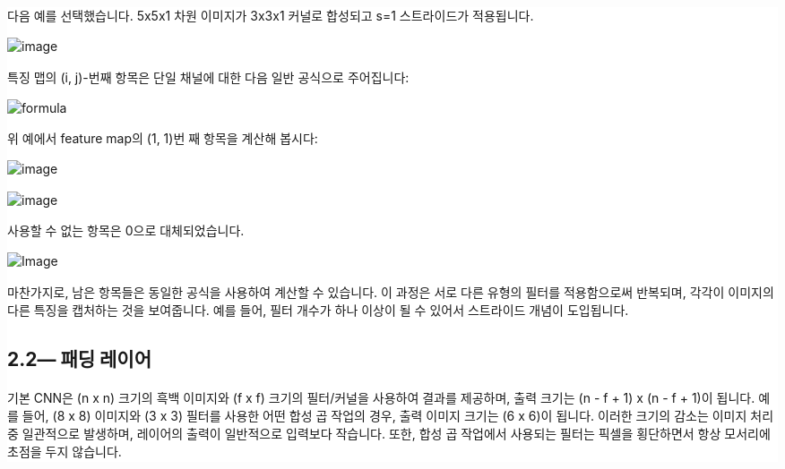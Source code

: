 <script>
     (adsbygoogle = window.adsbygoogle || []).push({});
</script>

다음 예를 선택했습니다. 5x5x1 차원 이미지가 3x3x1 커널로 합성되고 s=1 스트라이드가 적용됩니다.

![image](/assets/img/2024-06-20-TinyMLConvolutionalNeuralNetworksCNN_8.png)

특징 맵의 (i, j)-번째 항목은 단일 채널에 대한 다음 일반 공식으로 주어집니다:

![formula](/assets/img/2024-06-20-TinyMLConvolutionalNeuralNetworksCNN_9.png)



<ins class="adsbygoogle"
     style="display:block"
     data-ad-client="ca-pub-4877378276818686"
     data-ad-slot="1107185301"
     data-ad-format="auto"
     data-full-width-responsive="true"></ins>

<script>
     (adsbygoogle = window.adsbygoogle || []).push({});
</script>

위 예에서 feature map의 (1, 1)번 째 항목을 계산해 봅시다:

![image](/assets/img/2024-06-20-TinyMLConvolutionalNeuralNetworksCNN_10.png)

![image](/assets/img/2024-06-20-TinyMLConvolutionalNeuralNetworksCNN_11.png)

사용할 수 없는 항목은 0으로 대체되었습니다.



<ins class="adsbygoogle"
     style="display:block"
     data-ad-client="ca-pub-4877378276818686"
     data-ad-slot="1107185301"
     data-ad-format="auto"
     data-full-width-responsive="true"></ins>

<script>
     (adsbygoogle = window.adsbygoogle || []).push({});
</script>

![Image](/assets/img/2024-06-20-TinyMLConvolutionalNeuralNetworksCNN_12.png)

마찬가지로, 남은 항목들은 동일한 공식을 사용하여 계산할 수 있습니다. 이 과정은 서로 다른 유형의 필터를 적용함으로써 반복되며, 각각이 이미지의 다른 특징을 캡처하는 것을 보여줍니다. 예를 들어, 필터 개수가 하나 이상이 될 수 있어서 스트라이드 개념이 도입됩니다.

## 2.2— 패딩 레이어

기본 CNN은 (n x n) 크기의 흑백 이미지와 (f x f) 크기의 필터/커널을 사용하여 결과를 제공하며, 출력 크기는 (n - f + 1) x (n - f + 1)이 됩니다. 예를 들어, (8 x 8) 이미지와 (3 x 3) 필터를 사용한 어떤 합성 곱 작업의 경우, 출력 이미지 크기는 (6 x 6)이 됩니다. 이러한 크기의 감소는 이미지 처리 중 일관적으로 발생하며, 레이어의 출력이 일반적으로 입력보다 작습니다. 또한, 합성 곱 작업에서 사용되는 필터는 픽셀을 횡단하면서 항상 모서리에 초점을 두지 않습니다.
